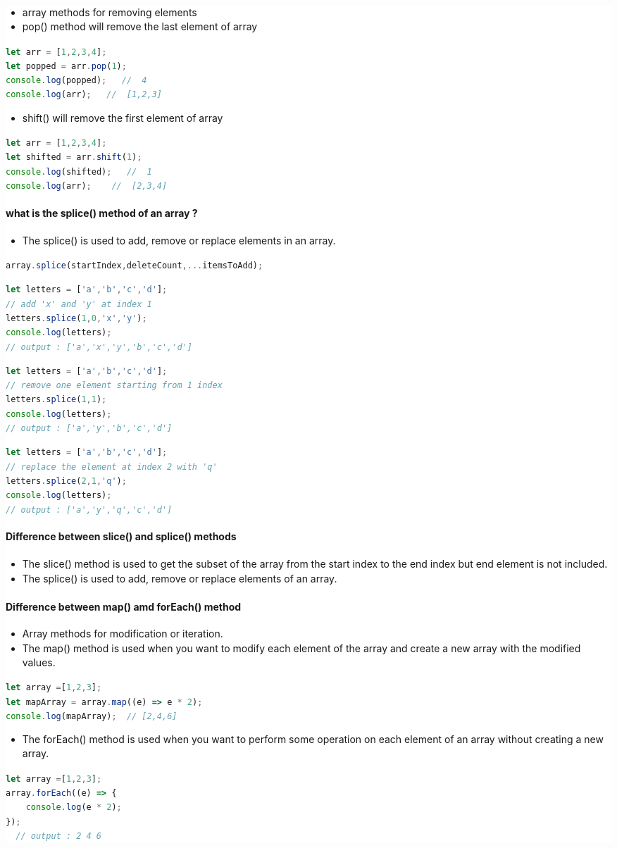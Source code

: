 - array methods for removing elements
- pop() method will remove the last element of array
```javascript
let arr = [1,2,3,4];
let popped = arr.pop(1);
console.log(popped);   //  4
console.log(arr);   //  [1,2,3]

```
- shift() will remove the first element of array
```javascript
let arr = [1,2,3,4];
let shifted = arr.shift(1);
console.log(shifted);   //  1
console.log(arr);    //  [2,3,4]
```

#### what is the splice() method of an array ?
- The splice() is used to add, remove or replace elements in an array.
```javascript
array.splice(startIndex,deleteCount,...itemsToAdd);
```

```javascript
let letters = ['a','b','c','d'];
// add 'x' and 'y' at index 1
letters.splice(1,0,'x','y');
console.log(letters);
// output : ['a','x','y','b','c','d']
```
```javascript
let letters = ['a','b','c','d'];
// remove one element starting from 1 index 
letters.splice(1,1);
console.log(letters);
// output : ['a','y','b','c','d']
```
```javascript
let letters = ['a','b','c','d'];
// replace the element at index 2 with 'q'
letters.splice(2,1,'q');
console.log(letters);
// output : ['a','y','q','c','d']
```

#### Difference between slice() and splice() methods 
- The slice() method is used to get the subset of the array from the start index to the end index but end element is not included.
- The splice() is used to add, remove or replace elements of an array.

#### Difference between map() amd forEach() method
- Array methods for modification or iteration.
- The map() method is used when you want to modify each element of the array and create a new array with the modified values.
```javascript
let array =[1,2,3];
let mapArray = array.map((e) => e * 2);
console.log(mapArray);  // [2,4,6]
```
- The forEach() method is used when you want to perform some operation on each element of an array without creating a new array.
```javascript
let array =[1,2,3];
array.forEach((e) => {
    console.log(e * 2);
});
  // output : 2 4 6
```